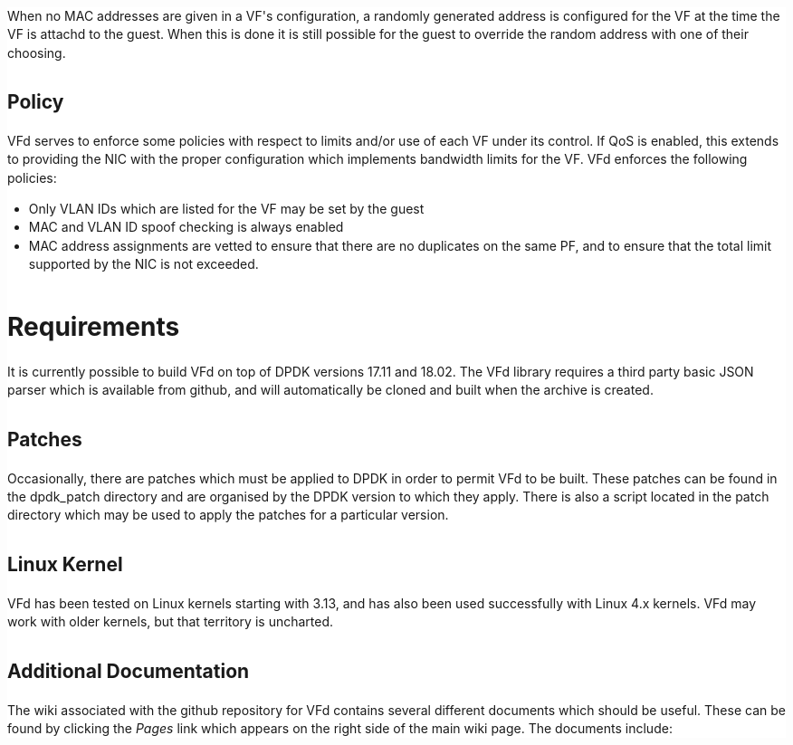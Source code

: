 When no MAC addresses are given in a VF's configuration, a 
randomly generated address is configured for the VF at the 
time the VF is attachd to the guest. When this is done it 
is still possible for the guest to override the random 
address with one of their choosing. 
 
 
## Policy 
VFd serves to enforce some policies with respect to limits 
and/or use of each VF under its control. If QoS is enabled, 
this extends to providing the NIC with the proper 
configuration which implements bandwidth limits for the VF. 
VFd enforces the following policies: 
 
* Only VLAN IDs which are listed for the VF may be set by 
the guest 
* MAC and VLAN ID spoof checking is always enabled 
* MAC address assignments are vetted to ensure that there 
are no duplicates on the same PF, and to ensure that the 
total limit supported by the NIC is not exceeded. 
 
 
 
# Requirements 
It is currently possible to build VFd on top of DPDK 
versions 17.11 and 18.02. The VFd library requires a third 
party basic JSON parser which is available from github, and 
will automatically be cloned and built when the archive is 
created. 
 
 
## Patches 
Occasionally, there are patches which must be applied to 
DPDK in order to permit VFd to be built. These patches can 
be found in the dpdk_patch directory and are organised by 
the DPDK version to which they apply. There is also a 
script located in the patch directory which may be used to 
apply the patches for a particular version. 
 
 
## Linux Kernel 
VFd has been tested on Linux kernels starting with 3.13, 
and has also been used successfully with Linux 4.x kernels. 
VFd may work with older kernels, but that territory is 
uncharted. 
 
 
## Additional Documentation 
The wiki associated with the github repository for VFd 
contains several different documents which should be 
useful. These can be found by clicking the _Pages_ link 
which appears on the right side of the main wiki page. The 
documents include: 
 
